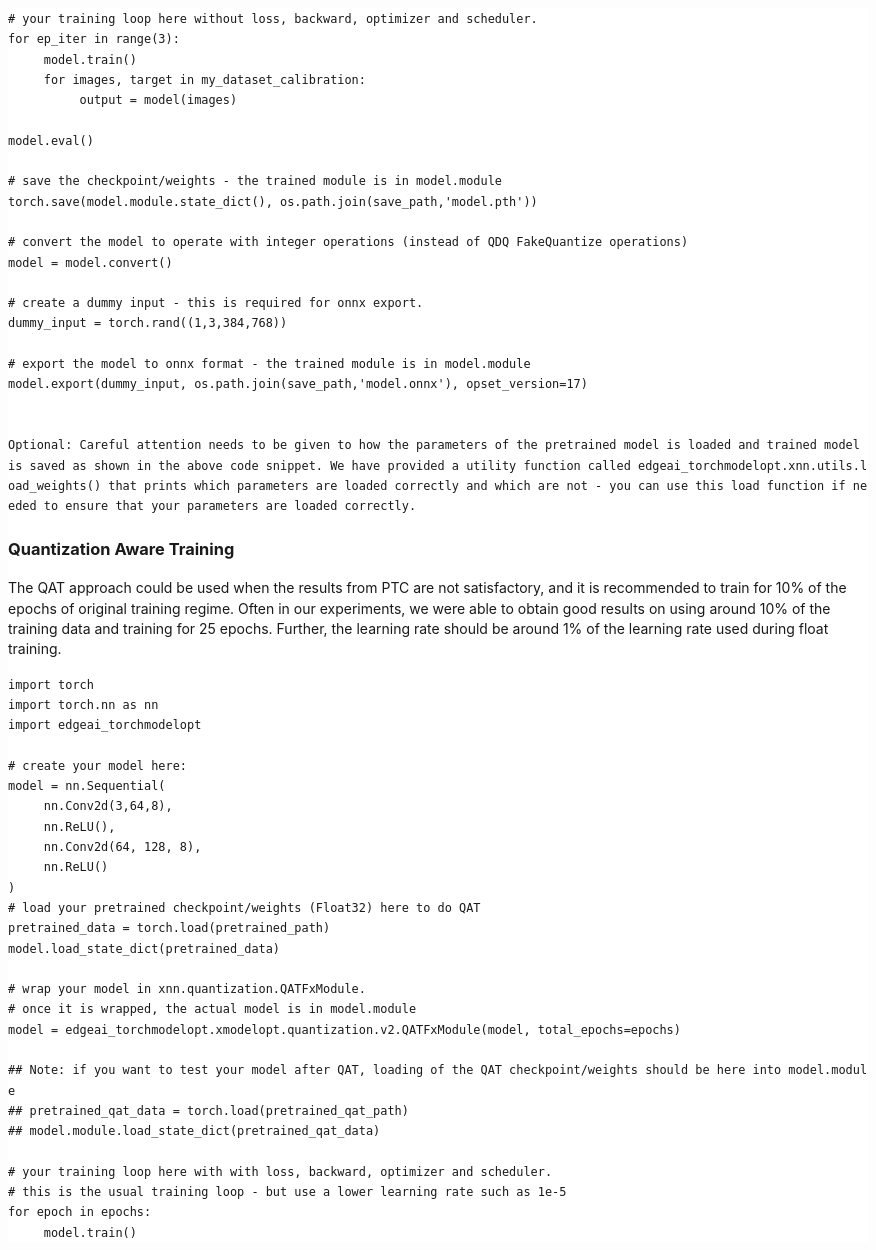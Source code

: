 ```
# your training loop here without loss, backward, optimizer and scheduler. 
for ep_iter in range(3):
     model.train()
     for images, target in my_dataset_calibration:
          output = model(images)

model.eval()

# save the checkpoint/weights - the trained module is in model.module
torch.save(model.module.state_dict(), os.path.join(save_path,'model.pth'))

# convert the model to operate with integer operations (instead of QDQ FakeQuantize operations)
model = model.convert()

# create a dummy input - this is required for onnx export.
dummy_input = torch.rand((1,3,384,768))

# export the model to onnx format - the trained module is in model.module
model.export(dummy_input, os.path.join(save_path,'model.onnx'), opset_version=17)


Optional: Careful attention needs to be given to how the parameters of the pretrained model is loaded and trained model is saved as shown in the above code snippet. We have provided a utility function called edgeai_torchmodelopt.xnn.utils.load_weights() that prints which parameters are loaded correctly and which are not - you can use this load function if needed to ensure that your parameters are loaded correctly.
```

### Quantization Aware Training

The QAT approach could be used when the results from PTC are not satisfactory, and it is recommended to train for 10% of the epochs of original training regime. Often in our experiments, we were able to obtain good results on using around 10% of the training data and training for 25 epochs. Further, the learning rate should be around 1% of the learning rate used during float training. 

```
import torch
import torch.nn as nn
import edgeai_torchmodelopt

# create your model here:
model = nn.Sequential(
     nn.Conv2d(3,64,8),
     nn.ReLU(),
     nn.Conv2d(64, 128, 8),
     nn.ReLU()
)
# load your pretrained checkpoint/weights (Float32) here to do QAT
pretrained_data = torch.load(pretrained_path)
model.load_state_dict(pretrained_data)

# wrap your model in xnn.quantization.QATFxModule. 
# once it is wrapped, the actual model is in model.module
model = edgeai_torchmodelopt.xmodelopt.quantization.v2.QATFxModule(model, total_epochs=epochs)

## Note: if you want to test your model after QAT, loading of the QAT checkpoint/weights should be here into model.module
## pretrained_qat_data = torch.load(pretrained_qat_path)
## model.module.load_state_dict(pretrained_qat_data)

# your training loop here with with loss, backward, optimizer and scheduler. 
# this is the usual training loop - but use a lower learning rate such as 1e-5
for epoch in epochs:
     model.train()
```